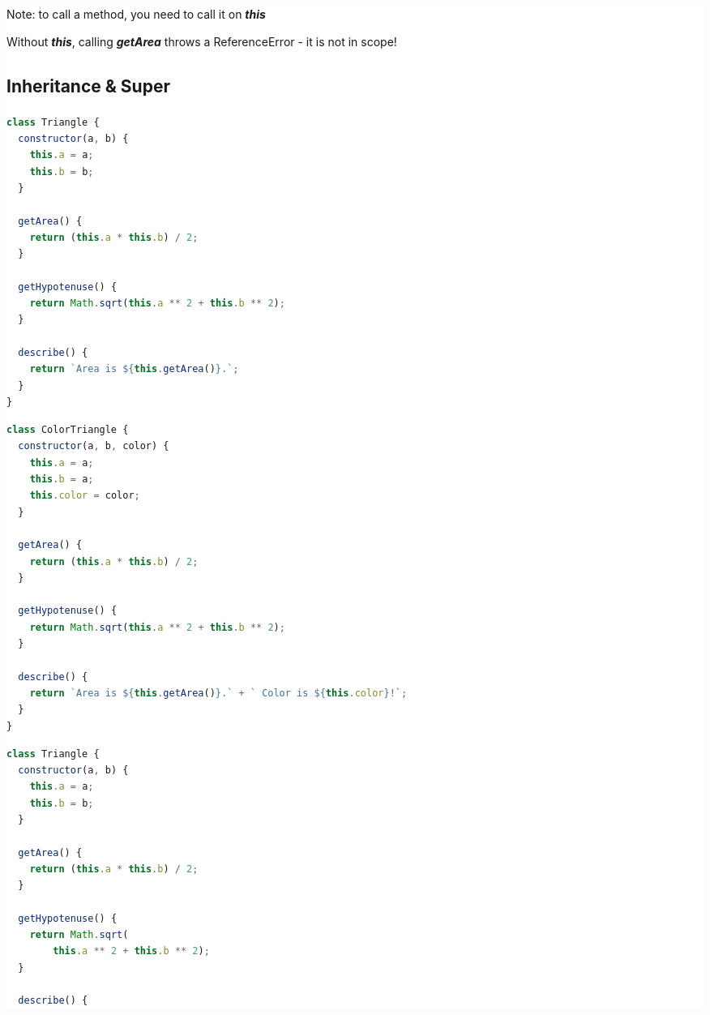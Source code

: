 Note: to call a method, you need to call it on ***this***

Without ***this***, calling ***getArea*** throws a ReferenceError - it is not in scope!

## **Inheritance & Super**

```jsx
class Triangle {
  constructor(a, b) {
    this.a = a;
    this.b = b;
  }

  getArea() {
    return (this.a * this.b) / 2;
  }

  getHypotenuse() {
    return Math.sqrt(this.a ** 2 + this.b ** 2);
  }

  describe() {
    return `Area is ${this.getArea()}.`;
  }
}
```

```jsx
class ColorTriangle {
  constructor(a, b, color) {
    this.a = a;
    this.b = a;
    this.color = color;
  }

  getArea() {
    return (this.a * this.b) / 2;
  }

  getHypotenuse() {
    return Math.sqrt(this.a ** 2 + this.b ** 2);
  }

  describe() {
    return `Area is ${this.getArea()}.` + ` Color is ${this.color}!`;
  }
}
```

```jsx
class Triangle {
  constructor(a, b) {
    this.a = a;
    this.b = b;
  }

  getArea() {
    return (this.a * this.b) / 2;
  }

  getHypotenuse() {
    return Math.sqrt(
        this.a ** 2 + this.b ** 2);
  }

  describe() {
```